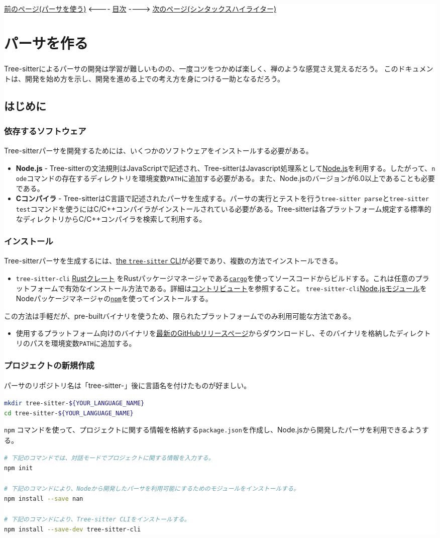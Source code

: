 [前のページ(パーサを使う)](./section-2-using-parsers.md) <---- [目次](../README.md) ----> [次のページ(シンタックスハイライター)](./section-4-syntax-highlighting.md)

# パーサを作る

Tree-sitterによるパーサの開発は学習が難しいものの、一度コツをつかめば楽しく、禅のような感覚さえ覚えるだろう。
このドキュメントは、開発を始め方を示し、開発を進める上での考え方を身につける一助となるだろう。

## はじめに

### 依存するソフトウェア

Tree-sitterパーサを開発するためには、いくつかのソフトウェアをインストールする必要がある。

* **Node.js** - Tree-sitterの文法規則はJavaScriptで記述され、Tree-sitterはJavascript処理系として[Node.js](https://nodejs.org/ja/)を利用する。したがって、`node`コマンドの存在するディレクトリを環境変数`PATH`に追加する必要がある。また、Node.jsのバージョンが6.0以上であることも必要である。
* **Cコンパイラ** - Tree-sitterはC言語で記述されたパーサを生成する。パーサの実行とテストを行う`tree-sitter parse`と`tree-sitter test`コマンドを使うにはC/C++コンパイラがインストールされている必要がある。Tree-sitterは各プラットフォーム規定する標準的なディレクトリからC/C++コンパイラを検索して利用する。

### インストール

Tree-sitterパーサを生成するには、[the `tree-sitter` CLI](https://github.com/tree-sitter/tree-sitter/tree/master/cli)が必要であり、複数の方法でインストールできる。

* `tree-sitter-cli` [Rustクレート](https://github.com/tree-sitter/tree-sitter/tree/master/cli) をRustパッケージマネージャである[`cargo`](https://doc.rust-lang.org/cargo/getting-started/installation.html)を使ってソースコードからビルドする。これは任意のプラットフォームで有効なインストール方法である。詳細は[コントリビュート](./section-6-contributing.md)を参照すること。
`tree-sitter-cli`[Node.jsモジュール](https://www.npmjs.com/package/tree-sitter-cli)をNodeパッケージマネージャの[`npm`](https://docs.npmjs.com/)を使ってインストールする。

この方法は手軽だが、pre-builtバイナリを使うため、限られたプラットフォームでのみ利用可能な方法である。

* 使用するプラットフォーム向けのバイナリを[最新のGitHubリリースページ](https://github.com/tree-sitter/tree-sitter/releases)からダウンロードし、そのバイナリを格納したディレクトリのパスを環境変数`PATH`に追加する。

### プロジェクトの新規作成


パーサのリポジトリ名は「tree-sitter-」後に言語名を付けたものが好ましい。


```sh
mkdir tree-sitter-${YOUR_LANGUAGE_NAME}
cd tree-sitter-${YOUR_LANGUAGE_NAME}
```

`npm` コマンドを使って、プロジェクトに関する情報を格納する`package.json`を作成し、Node.jsから開発したパーサを利用できるようする。

```sh
# 下記のコマンドでは、対話モードでプロジェクトに関する情報を入力する。
npm init

# 下記のコマンドにより、Nodeから開発したパーサを利用可能にするためのモジュールをインストールする。
npm install --save nan

# 下記のコマンドにより、Tree-sitter CLIをインストールする。
npm install --save-dev tree-sitter-cli
```
